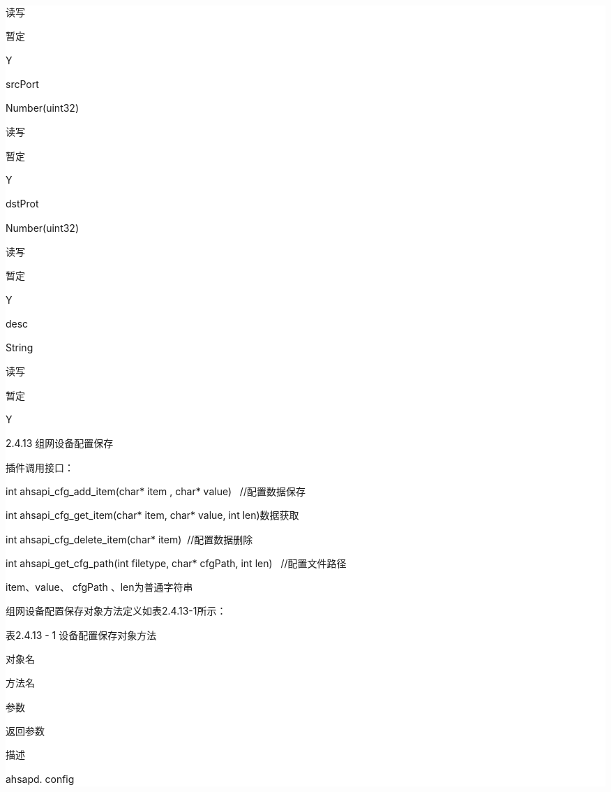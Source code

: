 读写

暂定

Y

srcPort

Number(uint32)

读写

暂定

Y

dstProt

Number(uint32)

读写

暂定

Y

desc

String

读写

暂定

Y

2.4.13 组网设备配置保存

插件调用接口：

int ahsapi_cfg_add_item(char* item , char* value)   //配置数据保存

int ahsapi_cfg_get_item(char* item, char* value, int len)数据获取

int ahsapi_cfg_delete_item(char* item)  //配置数据删除

int ahsapi_get_cfg_path(int filetype, char* cfgPath, int len)   //配置文件路径

item、value、 cfgPath 、len为普通字符串

组网设备配置保存对象方法定义如表2.4.13-1所示：

表2.4.13 - 1 设备配置保存对象方法

对象名

方法名

参数

返回参数

描述

ahsapd. config
